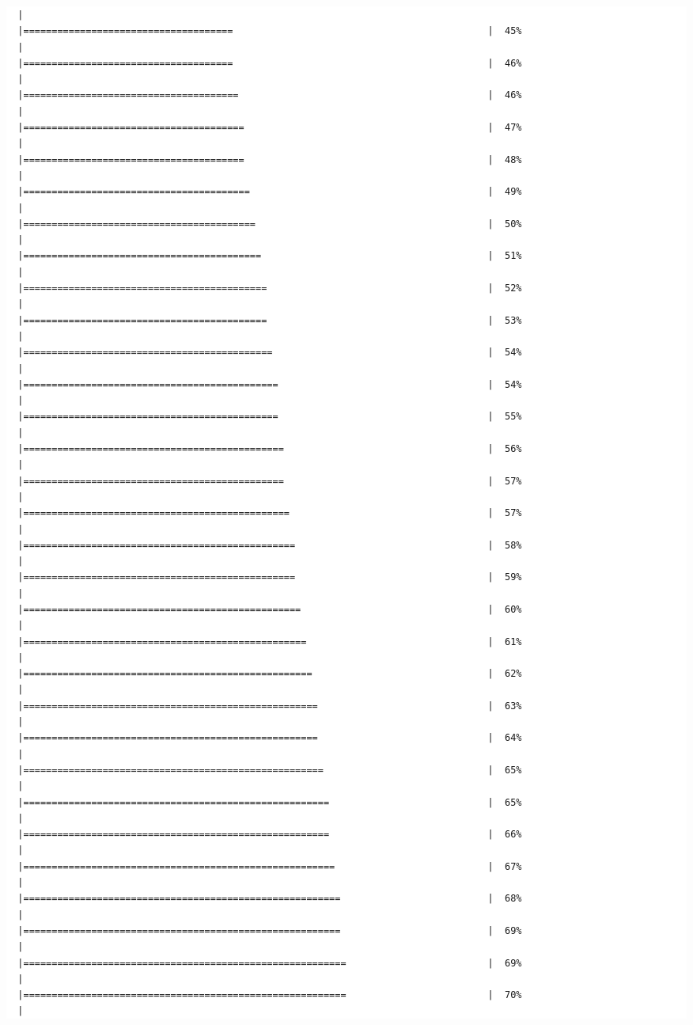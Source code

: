 ```
  |                                                                                        
  |=====================================                                             |  45%
  |                                                                                        
  |=====================================                                             |  46%
  |                                                                                        
  |======================================                                            |  46%
  |                                                                                        
  |=======================================                                           |  47%
  |                                                                                        
  |=======================================                                           |  48%
  |                                                                                        
  |========================================                                          |  49%
  |                                                                                        
  |=========================================                                         |  50%
  |                                                                                        
  |==========================================                                        |  51%
  |                                                                                        
  |===========================================                                       |  52%
  |                                                                                        
  |===========================================                                       |  53%
  |                                                                                        
  |============================================                                      |  54%
  |                                                                                        
  |=============================================                                     |  54%
  |                                                                                        
  |=============================================                                     |  55%
  |                                                                                        
  |==============================================                                    |  56%
  |                                                                                        
  |==============================================                                    |  57%
  |                                                                                        
  |===============================================                                   |  57%
  |                                                                                        
  |================================================                                  |  58%
  |                                                                                        
  |================================================                                  |  59%
  |                                                                                        
  |=================================================                                 |  60%
  |                                                                                        
  |==================================================                                |  61%
  |                                                                                        
  |===================================================                               |  62%
  |                                                                                        
  |====================================================                              |  63%
  |                                                                                        
  |====================================================                              |  64%
  |                                                                                        
  |=====================================================                             |  65%
  |                                                                                        
  |======================================================                            |  65%
  |                                                                                        
  |======================================================                            |  66%
  |                                                                                        
  |=======================================================                           |  67%
  |                                                                                        
  |========================================================                          |  68%
  |                                                                                        
  |========================================================                          |  69%
  |                                                                                        
  |=========================================================                         |  69%
  |                                                                                        
  |=========================================================                         |  70%
  |                                                                                        
```